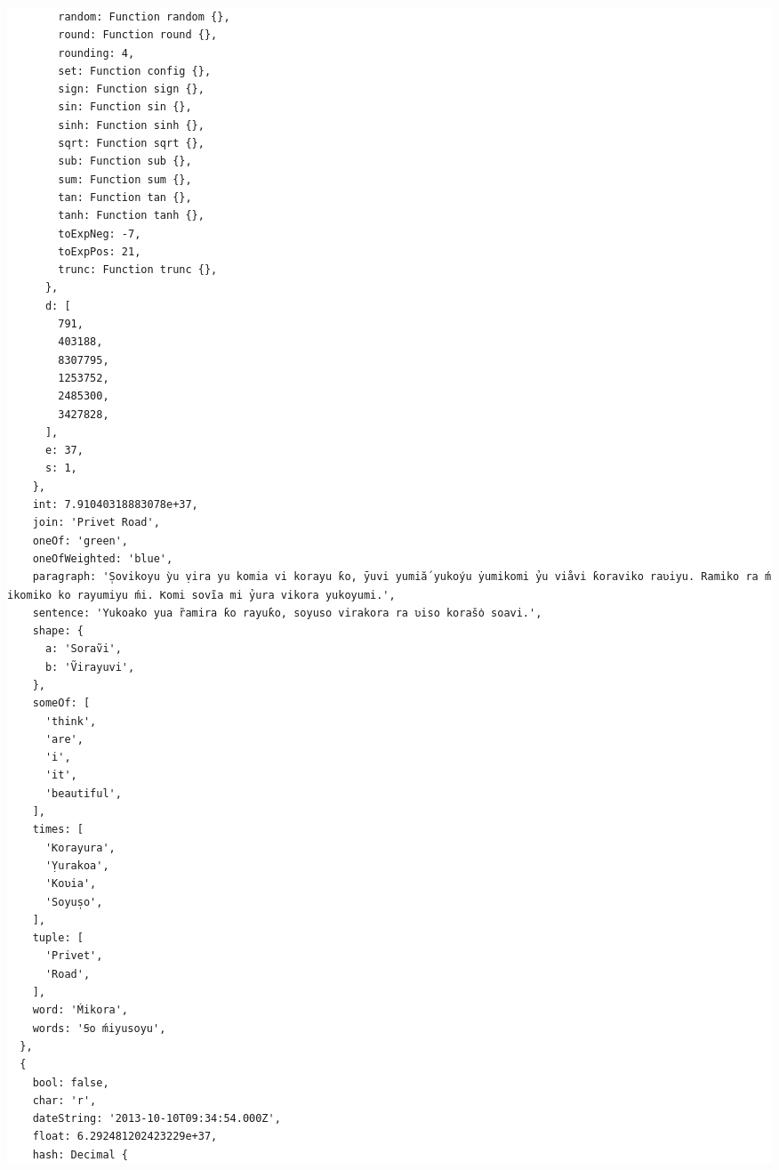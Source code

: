             random: Function random {},
            round: Function round {},
            rounding: 4,
            set: Function config {},
            sign: Function sign {},
            sin: Function sin {},
            sinh: Function sinh {},
            sqrt: Function sqrt {},
            sub: Function sub {},
            sum: Function sum {},
            tan: Function tan {},
            tanh: Function tanh {},
            toExpNeg: -7,
            toExpPos: 21,
            trunc: Function trunc {},
          },
          d: [
            791,
            403188,
            8307795,
            1253752,
            2485300,
            3427828,
          ],
          e: 37,
          s: 1,
        },
        int: 7.91040318883078e+37,
        join: 'Privet Road',
        oneOf: 'green',
        oneOfWeighted: 'blue',
        paragraph: 'S̩ovikoyu ỳu ṿira yu komia vi korayu ƙo, ȳuvi yumiắ yukoýu ẏumikomi ỷu viåvi ƙoraviko raʋiyu. Ramiko ra ḿikomiko ko rayumiyu ḿi. Ƙomi sovĩa mi ỷura vikora yukoyumi.',
        sentence: 'Yukoako yua r̃amira ƙo rayuƙo, soyuso virakora ra ʋiso koraṧo soavi.',
        shape: {
          a: 'Soraṽi',
          b: 'Ṽirayuvi',
        },
        someOf: [
          'think',
          'are',
          'i',
          'it',
          'beautiful',
        ],
        times: [
          'Ƙorayura',
          'Ỵurakoa',
          'Koʋia',
          'Soyus̩o',
        ],
        tuple: [
          'Privet',
          'Road',
        ],
        word: 'Ḿikora',
        words: 'Ꞩo ḿiyusoyu',
      },
      {
        bool: false,
        char: 'r',
        dateString: '2013-10-10T09:34:54.000Z',
        float: 6.292481202423229e+37,
        hash: Decimal {